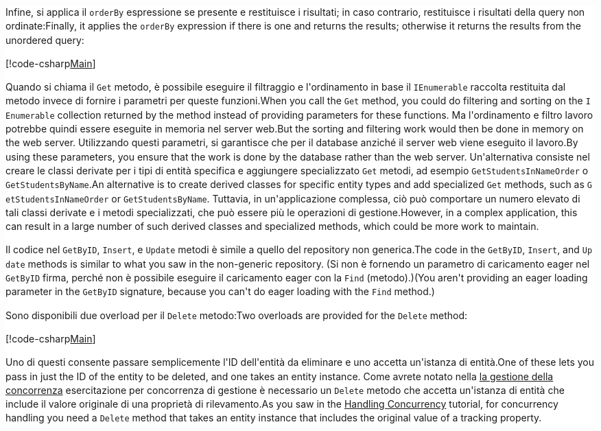 <span data-ttu-id="2eb5c-206">Infine, si applica il `orderBy` espressione se presente e restituisce i risultati; in caso contrario, restituisce i risultati della query non ordinate:</span><span class="sxs-lookup"><span data-stu-id="2eb5c-206">Finally, it applies the `orderBy` expression if there is one and returns the results; otherwise it returns the results from the unordered query:</span></span>

[!code-csharp[Main](implementing-the-repository-and-unit-of-work-patterns-in-an-asp-net-mvc-application/samples/sample23.cs)]

<span data-ttu-id="2eb5c-207">Quando si chiama il `Get` metodo, è possibile eseguire il filtraggio e l'ordinamento in base il `IEnumerable` raccolta restituita dal metodo invece di fornire i parametri per queste funzioni.</span><span class="sxs-lookup"><span data-stu-id="2eb5c-207">When you call the `Get` method, you could do filtering and sorting on the `IEnumerable` collection returned by the method instead of providing parameters for these functions.</span></span> <span data-ttu-id="2eb5c-208">Ma l'ordinamento e filtro lavoro potrebbe quindi essere eseguite in memoria nel server web.</span><span class="sxs-lookup"><span data-stu-id="2eb5c-208">But the sorting and filtering work would then be done in memory on the web server.</span></span> <span data-ttu-id="2eb5c-209">Utilizzando questi parametri, si garantisce che per il database anziché il server web viene eseguito il lavoro.</span><span class="sxs-lookup"><span data-stu-id="2eb5c-209">By using these parameters, you ensure that the work is done by the database rather than the web server.</span></span> <span data-ttu-id="2eb5c-210">Un'alternativa consiste nel creare le classi derivate per i tipi di entità specifica e aggiungere specializzato `Get` metodi, ad esempio `GetStudentsInNameOrder` o `GetStudentsByName`.</span><span class="sxs-lookup"><span data-stu-id="2eb5c-210">An alternative is to create derived classes for specific entity types and add specialized `Get` methods, such as `GetStudentsInNameOrder` or `GetStudentsByName`.</span></span> <span data-ttu-id="2eb5c-211">Tuttavia, in un'applicazione complessa, ciò può comportare un numero elevato di tali classi derivate e i metodi specializzati, che può essere più le operazioni di gestione.</span><span class="sxs-lookup"><span data-stu-id="2eb5c-211">However, in a complex application, this can result in a large number of such derived classes and specialized methods, which could be more work to maintain.</span></span>

<span data-ttu-id="2eb5c-212">Il codice nel `GetByID`, `Insert`, e `Update` metodi è simile a quello del repository non generica.</span><span class="sxs-lookup"><span data-stu-id="2eb5c-212">The code in the `GetByID`, `Insert`, and `Update` methods is similar to what you saw in the non-generic repository.</span></span> <span data-ttu-id="2eb5c-213">(Si non è fornendo un parametro di caricamento eager nel `GetByID` firma, perché non è possibile eseguire il caricamento eager con la `Find` (metodo).)</span><span class="sxs-lookup"><span data-stu-id="2eb5c-213">(You aren't providing an eager loading parameter in the `GetByID` signature, because you can't do eager loading with the `Find` method.)</span></span>

<span data-ttu-id="2eb5c-214">Sono disponibili due overload per il `Delete` metodo:</span><span class="sxs-lookup"><span data-stu-id="2eb5c-214">Two overloads are provided for the `Delete` method:</span></span>

[!code-csharp[Main](implementing-the-repository-and-unit-of-work-patterns-in-an-asp-net-mvc-application/samples/sample24.cs)]

<span data-ttu-id="2eb5c-215">Uno di questi consente passare semplicemente l'ID dell'entità da eliminare e uno accetta un'istanza di entità.</span><span class="sxs-lookup"><span data-stu-id="2eb5c-215">One of these lets you pass in just the ID of the entity to be deleted, and one takes an entity instance.</span></span> <span data-ttu-id="2eb5c-216">Come avrete notato nella [la gestione della concorrenza](../../getting-started/getting-started-with-ef-using-mvc/handling-concurrency-with-the-entity-framework-in-an-asp-net-mvc-application.md) esercitazione per concorrenza di gestione è necessario un `Delete` metodo che accetta un'istanza di entità che include il valore originale di una proprietà di rilevamento.</span><span class="sxs-lookup"><span data-stu-id="2eb5c-216">As you saw in the [Handling Concurrency](../../getting-started/getting-started-with-ef-using-mvc/handling-concurrency-with-the-entity-framework-in-an-asp-net-mvc-application.md) tutorial, for concurrency handling you need a `Delete` method that takes an entity instance that includes the original value of a tracking property.</span></span>
